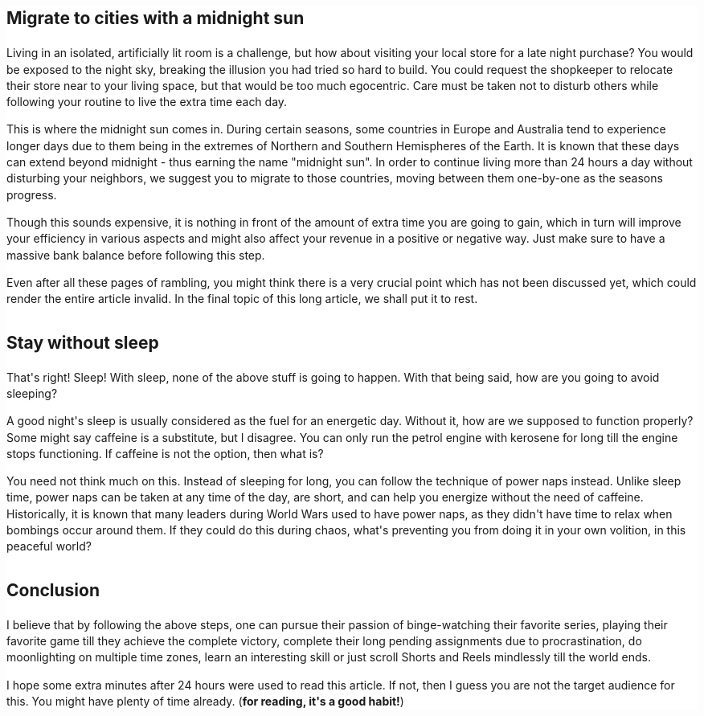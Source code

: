 ## Migrate to cities with a midnight sun

Living in an isolated, artificially lit room is a challenge, but how about visiting your local store for a late night purchase? You would be exposed to the night sky, breaking the illusion you had tried so hard to build. You could request the shopkeeper to relocate their store near to your living space, but that would be too much egocentric. Care must be taken not to disturb others while following your routine to live the extra time each day.

This is where the midnight sun comes in. During certain seasons, some countries in Europe and Australia tend to experience longer days due to them being in the extremes of Northern and Southern Hemispheres of the Earth. It is known that these days can extend beyond midnight - thus earning the name "midnight sun". In order to continue living more than 24 hours a day without disturbing your neighbors, we suggest you to migrate to those countries, moving between them one-by-one as the seasons progress. 

Though this sounds expensive, it is nothing in front of the amount of extra time you are going to gain, which in turn will improve your efficiency in various aspects and might also affect your revenue in a positive or negative way. Just make sure to have a massive bank balance before following this step.

Even after all these pages of rambling, you might think there is a very crucial point which has not been discussed yet, which could render the entire article invalid. In the final topic of this long article, we shall put it to rest.

## Stay without sleep

That's right! Sleep! With sleep, none of the above stuff is going to happen. With that being said, how are you going to avoid sleeping?

A good night's sleep is usually considered as the fuel for an energetic day. Without it, how are we supposed to function properly? Some might say caffeine is a substitute, but I disagree. You can only run the petrol engine with kerosene for long till the engine stops functioning. If caffeine is not the option, then what is?

You need not think much on this. Instead of sleeping for long, you can follow the technique of power naps instead. Unlike sleep time, power naps can be taken at any time of the day, are short, and can help you energize without the need of caffeine. Historically, it is known that many leaders during World Wars used to have power naps, as they didn't have time to relax when bombings occur around them. If they could do this during chaos, what's preventing you from doing it in your own volition, in this peaceful world?

## Conclusion

I believe that by following the above steps, one can pursue their passion of binge-watching their favorite series, playing their favorite game till they achieve the complete victory, complete their long pending assignments due to procrastination, do moonlighting on multiple time zones, learn an interesting skill or just scroll Shorts and Reels mindlessly till the world ends.

I hope some extra minutes after 24 hours were used to read this article. If not, then I guess you are not the target audience for this. You might have plenty of time already. (**for reading, it's a good habit!**)
